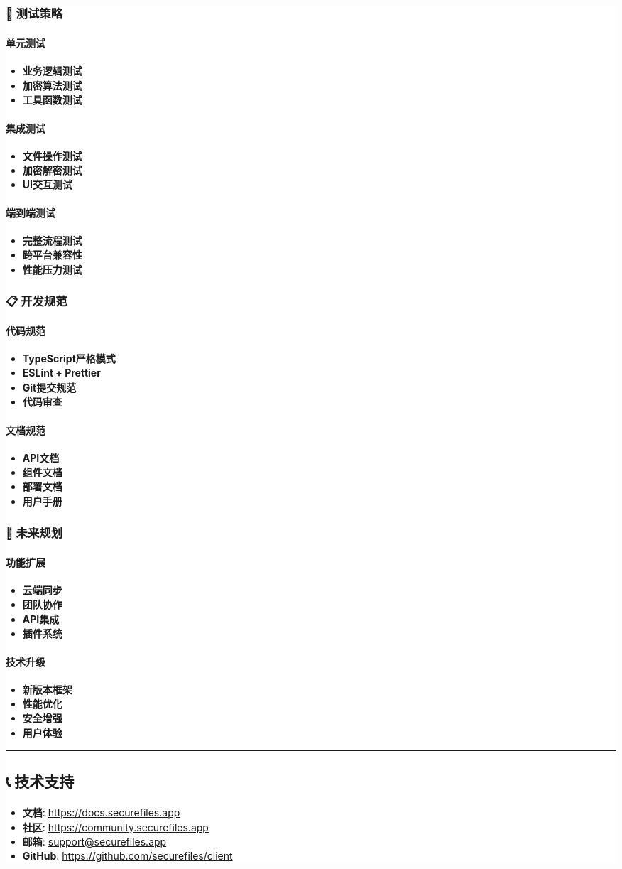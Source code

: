 ### 🧪 测试策略

#### 单元测试
- **业务逻辑测试**
- **加密算法测试**
- **工具函数测试**

#### 集成测试
- **文件操作测试**
- **加密解密测试**
- **UI交互测试**

#### 端到端测试
- **完整流程测试**
- **跨平台兼容性**
- **性能压力测试**

### 📋 开发规范

#### 代码规范
- **TypeScript严格模式**
- **ESLint + Prettier**
- **Git提交规范**
- **代码审查**

#### 文档规范
- **API文档**
- **组件文档**
- **部署文档**
- **用户手册**

### 🚀 未来规划

#### 功能扩展
- **云端同步**
- **团队协作**
- **API集成**
- **插件系统**

#### 技术升级
- **新版本框架**
- **性能优化**
- **安全增强**
- **用户体验**

---

## 📞 技术支持

- **文档**: https://docs.securefiles.app
- **社区**: https://community.securefiles.app
- **邮箱**: support@securefiles.app
- **GitHub**: https://github.com/securefiles/client 